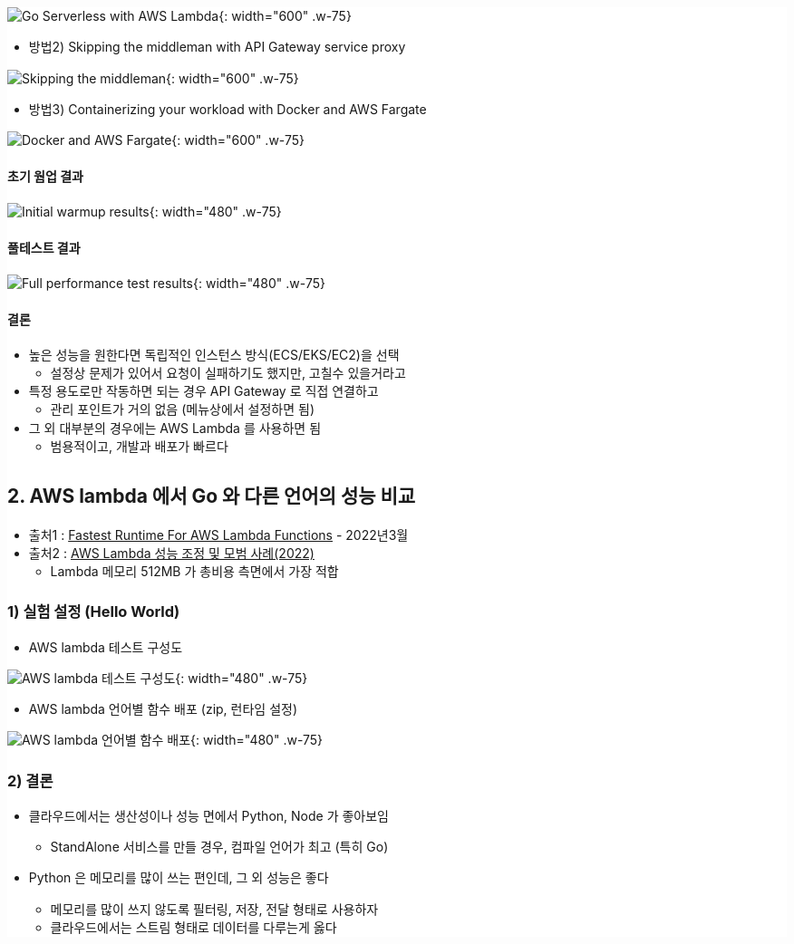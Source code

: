 ![Go Serverless with AWS Lambda](https://user-images.githubusercontent.com/6509926/52906603-cbb6cb80-3214-11e9-8a97-a5ea2d4036d3.png){: width="600" .w-75}

- 방법2) Skipping the middleman with API Gateway service proxy

![Skipping the middleman](https://user-images.githubusercontent.com/6509926/53012281-249a8580-3408-11e9-91e6-c64cfc82a434.png){: width="600" .w-75}

- 방법3) Containerizing your workload with Docker and AWS Fargate

![Docker and AWS Fargate](https://user-images.githubusercontent.com/6509926/53013070-6f1d0180-340a-11e9-860a-4f9962a04792.png){: width="600" .w-75}

#### 초기 웜업 결과

![Initial warmup results](https://user-images.githubusercontent.com/6509926/53103176-b7afea00-34f2-11e9-94e0-2d0dfd741397.png){: width="480" .w-75}

#### 풀테스트 결과

![Full performance test results](https://user-images.githubusercontent.com/6509926/53103177-b7afea00-34f2-11e9-99b1-75732550056f.png){: width="480" .w-75}

#### 결론

- 높은 성능을 원한다면 독립적인 인스턴스 방식(ECS/EKS/EC2)을 선택
  + 설정상 문제가 있어서 요청이 실패하기도 했지만, 고칠수 있을거라고
- 특정 용도로만 작동하면 되는 경우 API Gateway 로 직접 연결하고
  + 관리 포인트가 거의 없음 (메뉴상에서 설정하면 됨)
- 그 외 대부분의 경우에는 AWS Lambda 를 사용하면 됨
  + 범용적이고, 개발과 배포가 빠르다

## 2. AWS lambda 에서 Go 와 다른 언어의 성능 비교

- 출처1 : [Fastest Runtime For AWS Lambda Functions](https://blog.thundra.io/fastest-runtime-for-aws-lambda-functions) - 2022년3월
- 출처2 : [AWS Lambda 성능 조정 및 모범 사례(2022)](https://www.simform.com/blog/aws-lambda-performance/)
  - Lambda 메모리 512MB 가 총비용 측면에서 가장 적합

### 1) 실험 설정 (Hello World)

- AWS lambda 테스트 구성도

![AWS lambda 테스트 구성도](https://blog.thundra.io/hs-fs/hubfs/Google%20Drive%20Integration/Fastest%20Runtime%20For%20AWS%20Lambda%20Functions-2.png){: width="480" .w-75}

- AWS lambda 언어별 함수 배포 (zip, 런타임 설정)

![AWS lambda 언어별 함수 배포](https://blog.thundra.io/hubfs/Google%20Drive%20Integration/Fastest%20Runtime%20For%20AWS%20Lambda%20Functions-4.png){: width="480" .w-75}

### 2) 결론

- 클라우드에서는 생산성이나 성능 면에서 Python, Node 가 좋아보임
  + StandAlone 서비스를 만들 경우, 컴파일 언어가 최고 (특히 Go)

- Python 은 메모리를 많이 쓰는 편인데, 그 외 성능은 좋다
  + 메모리를 많이 쓰지 않도록 필터링, 저장, 전달 형태로 사용하자
  + 클라우드에서는 스트림 형태로 데이터를 다루는게 옳다

